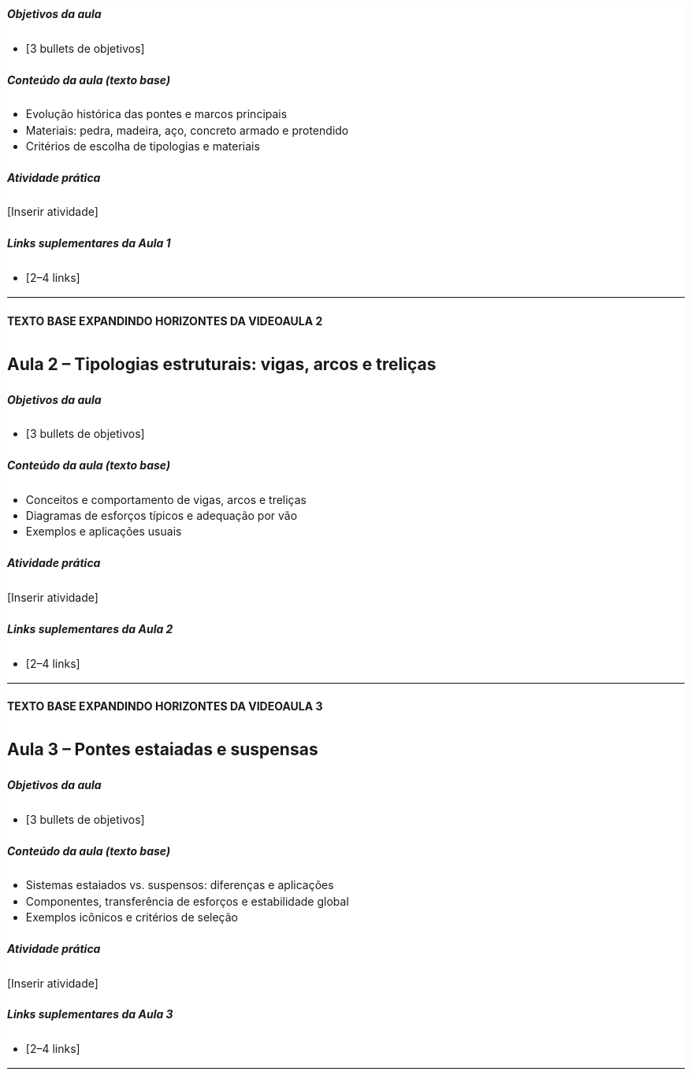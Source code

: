 ##### Objetivos da aula
- [3 bullets de objetivos]

##### Conteúdo da aula (texto base)
- Evolução histórica das pontes e marcos principais
- Materiais: pedra, madeira, aço, concreto armado e protendido
- Critérios de escolha de tipologias e materiais

##### Atividade prática
[Inserir atividade]

##### Links suplementares da Aula 1
- [2–4 links]

---

#### TEXTO BASE EXPANDINDO HORIZONTES DA VIDEOAULA 2

## Aula 2 – Tipologias estruturais: vigas, arcos e treliças

##### Objetivos da aula
- [3 bullets de objetivos]

##### Conteúdo da aula (texto base)
- Conceitos e comportamento de vigas, arcos e treliças
- Diagramas de esforços típicos e adequação por vão
- Exemplos e aplicações usuais

##### Atividade prática
[Inserir atividade]

##### Links suplementares da Aula 2
- [2–4 links]

---

#### TEXTO BASE EXPANDINDO HORIZONTES DA VIDEOAULA 3

## Aula 3 – Pontes estaiadas e suspensas

##### Objetivos da aula
- [3 bullets de objetivos]

##### Conteúdo da aula (texto base)
- Sistemas estaiados vs. suspensos: diferenças e aplicações
- Componentes, transferência de esforços e estabilidade global
- Exemplos icônicos e critérios de seleção

##### Atividade prática
[Inserir atividade]

##### Links suplementares da Aula 3
- [2–4 links]

---